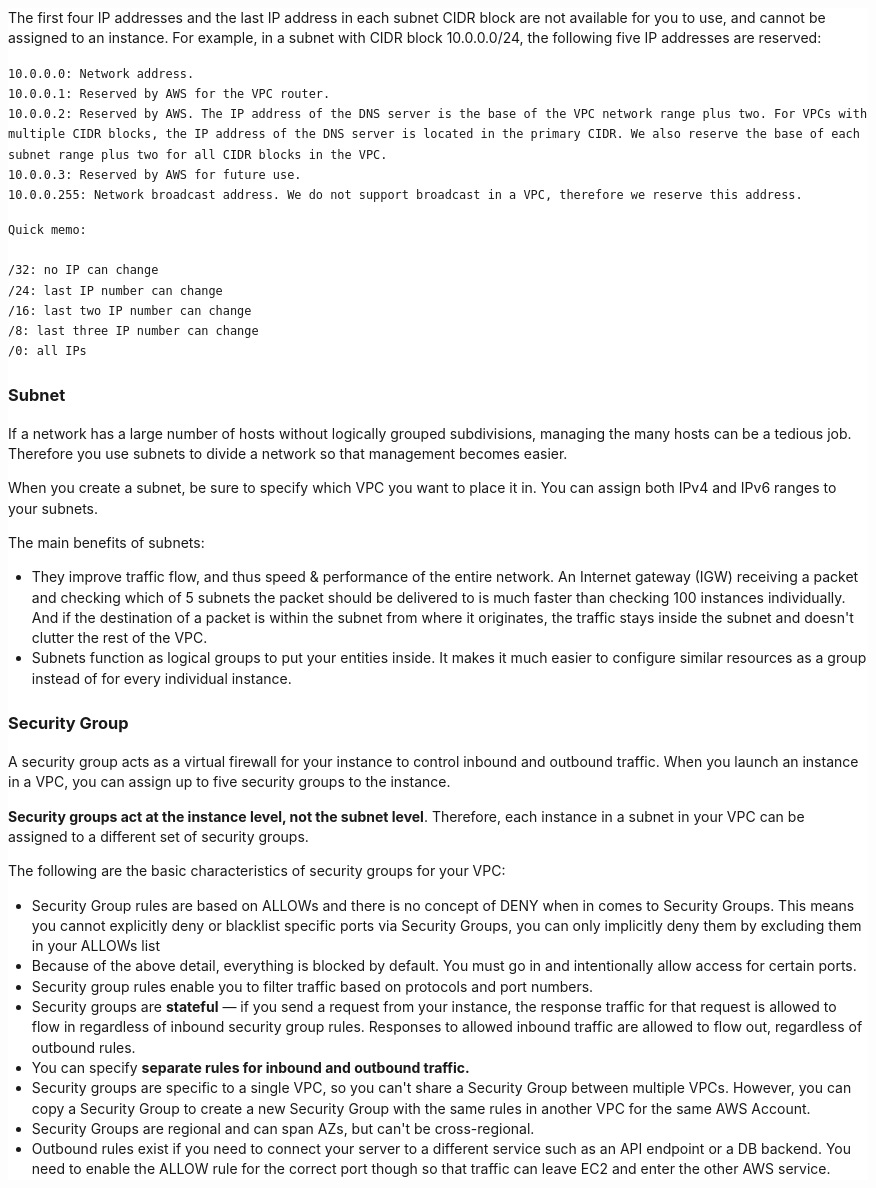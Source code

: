 The first four IP addresses and the last IP address in each subnet CIDR block are not available for you to use, and cannot be assigned to an instance. For example, in a subnet with CIDR block 10.0.0.0/24, the following five IP addresses are reserved:
```
10.0.0.0: Network address.
10.0.0.1: Reserved by AWS for the VPC router.
10.0.0.2: Reserved by AWS. The IP address of the DNS server is the base of the VPC network range plus two. For VPCs with multiple CIDR blocks, the IP address of the DNS server is located in the primary CIDR. We also reserve the base of each subnet range plus two for all CIDR blocks in the VPC.
10.0.0.3: Reserved by AWS for future use.
10.0.0.255: Network broadcast address. We do not support broadcast in a VPC, therefore we reserve this address.
```

```text
Quick memo:

/32: no IP can change
/24: last IP number can change
/16: last two IP number can change
/8: last three IP number can change
/0: all IPs
```

### Subnet
If a network has a large number of hosts without logically grouped subdivisions, managing the many hosts can be a tedious job. Therefore you use subnets to divide a network so that management becomes easier.

When you create a subnet, be sure to specify which VPC you want to place it in. You can assign both IPv4 and IPv6 ranges to your subnets.

The main benefits of subnets:
* They improve traffic flow, and thus speed & performance of the entire network. An Internet gateway (IGW) receiving a packet and checking which of 5 subnets the packet should be delivered to is much faster than checking 100 instances individually. And if the destination of a packet is within the subnet from where it originates, the traffic stays inside the subnet and doesn't clutter the rest of the VPC.
* Subnets function as logical groups to put your entities inside. It makes it much easier to configure similar resources as a group instead of for every individual instance.

### Security Group
A security group acts as a virtual firewall for your instance to control inbound and outbound traffic. When you launch an instance in a VPC, you can assign up to five security groups to the instance. 

**Security groups act at the instance level, not the subnet level**. Therefore, each instance in a subnet in your VPC can be assigned to a different set of security groups.

The following are the basic characteristics of security groups for your VPC:
* Security Group rules are based on ALLOWs and there is no concept of DENY when in comes to Security Groups. This means you cannot explicitly deny or blacklist specific ports via Security Groups, you can only implicitly deny them by excluding them in your ALLOWs list
* Because of the above detail, everything is blocked by default. You must go in and intentionally allow access for certain ports.
* Security group rules enable you to filter traffic based on protocols and port numbers.
* Security groups are **stateful** — if you send a request from your instance, the response traffic for that request is allowed to flow in regardless of inbound security group rules. Responses to allowed inbound traffic are allowed to flow out, regardless of outbound rules.
* You can specify **separate rules for inbound and outbound traffic.**
* Security groups are specific to a single VPC, so you can't share a Security Group between multiple VPCs. However, you can copy a Security Group to create a new Security Group with the same rules in another VPC for the same AWS Account.
* Security Groups are regional and can span AZs, but can't be cross-regional.
* Outbound rules exist if you need to connect your server to a different service such as an API endpoint or a DB backend. You need to enable the ALLOW rule for the correct port though so that traffic can leave EC2 and enter the other AWS service.
